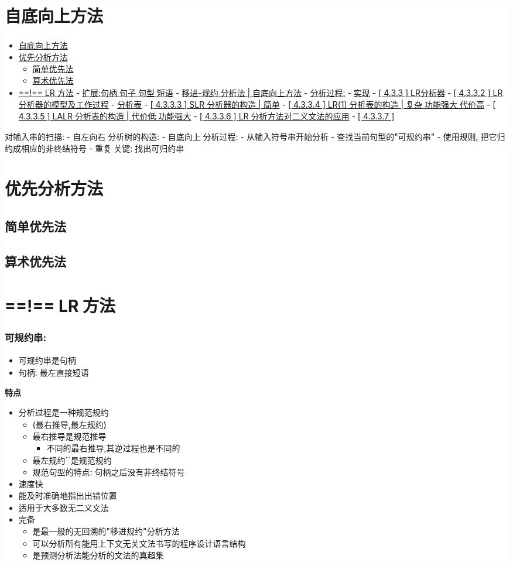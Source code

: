 # 自底向上方法



- [自底向上方法](#自底向上方法)
- [优先分析方法](#优先分析方法)
   - [简单优先法](#简单优先法)
   - [算术优先法](#算术优先法)
- [==!== LR 方法](#lr-方法)
         - [扩展:句柄 句子 句型 短语](#扩展句柄-句子-句型-短语)
         - [移进-规约 分析法 | 自底向上方法](#移进-规约-分析法-自底向上方法)
            - [分析过程:](#分析过程)
            - [实现](#实现)
      - [[ 4.3.3 ] LR分析器](#433-lr分析器)
         - [[ 4.3.3.2 ] LR 分析器的模型及工作过程](#4332-lr-分析器的模型及工作过程)
            - [分析表](#分析表)
         - [[ 4.3.3.3 ] SLR 分析器的构造 | 简单](#4333-slr-分析器的构造-简单)
         - [[ 4.3.3.4 ] LR(1) 分析表的构造 | 复杂 功能强大 代价高](#4334-lr1-分析表的构造-复杂-功能强大-代价高)
         - [[ 4.3.3.5 ] LALR 分析表的构造 | 代价低 功能强大](#4335-lalr-分析表的构造-代价低-功能强大)
         - [[ 4.3.3.6 ] LR 分析方法对二义文法的应用](#4336-lr-分析方法对二义文法的应用)
         - [[ 4.3.3.7 ]](#4337)



对输入串的扫描:
    - 自左向右
分析树的构造:
    - 自底向上
分析过程:
    - 从输入符号串开始分析
    - 查找当前句型的"可规约串"
    - 使用规则, 把它归约成相应的非终结符号
    - 重复
关键: 找出可归约串

# 优先分析方法
## 简单优先法
## 算术优先法
# ==!== LR 方法
### 可规约串:

+ 可规约串是句柄
+ 句柄: 最左直接短语

**特点**

+ 分析过程是一种规范规约
    + (最右推导,最左规约)
    + 最右推导是规范推导
        + 不同的最右推导,其逆过程也是不同的
    + 最左规约``是规范规约
    + 规范句型的特点: 句柄之后没有非终结符号
+ 速度快
+ 能及时准确地指出出错位置
+ 适用于大多数无二义文法
+ 完备
    + 是最一般的无回溯的"移进规约"分析方法
    + 可以分析所有能用上下文无关文法书写的程序设计语言结构
    + 是预测分析法能分析的文法的真超集
